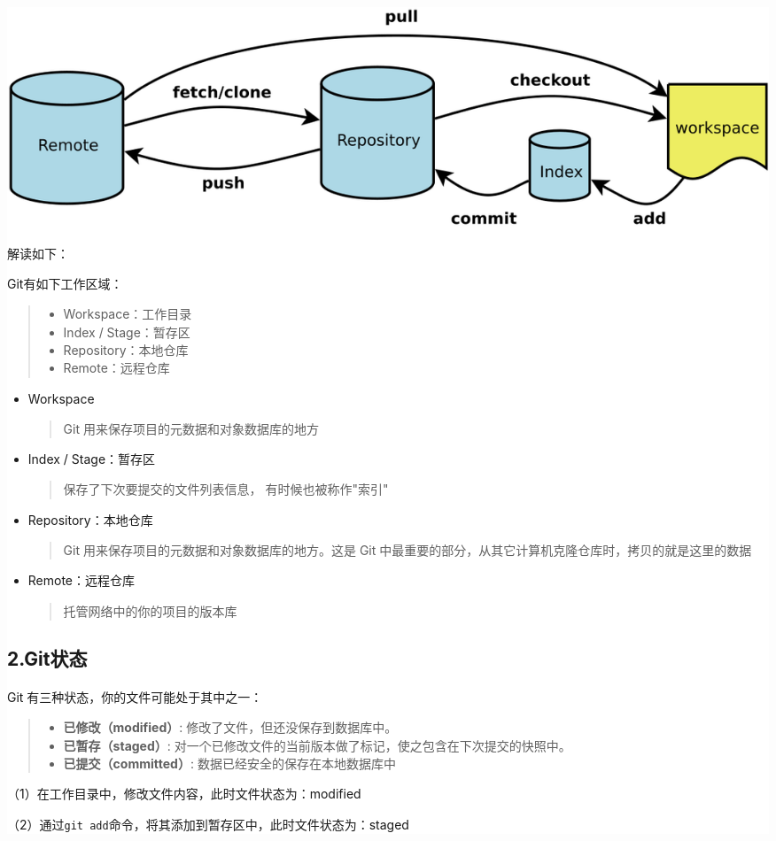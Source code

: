 
![img](./images/bg2015120901-1561357642674.png)



解读如下：

Git有如下工作区域：

> - Workspace：工作目录
> - Index / Stage：暂存区
> - Repository：本地仓库
> - Remote：远程仓库



- Workspace

  > Git 用来保存项目的元数据和对象数据库的地方

- Index / Stage：暂存区

  > 保存了下次要提交的文件列表信息， 有时候也被称作"索引"

- Repository：本地仓库

  >  Git 用来保存项目的元数据和对象数据库的地方。这是 Git 中最重要的部分，从其它计算机克隆仓库时，拷贝的就是这里的数据

- Remote：远程仓库

  > 托管网络中的你的项目的版本库





## 2.Git状态

Git 有三种状态，你的文件可能处于其中之一：

> - **已修改（modified）**:  修改了文件，但还没保存到数据库中。
> - **已暂存（staged）**: 对一个已修改文件的当前版本做了标记，使之包含在下次提交的快照中。
> - **已提交（committed）**: 数据已经安全的保存在本地数据库中



（1）在工作目录中，修改文件内容，此时文件状态为：modified

（2）通过`git add`命令，将其添加到暂存区中，此时文件状态为：staged
